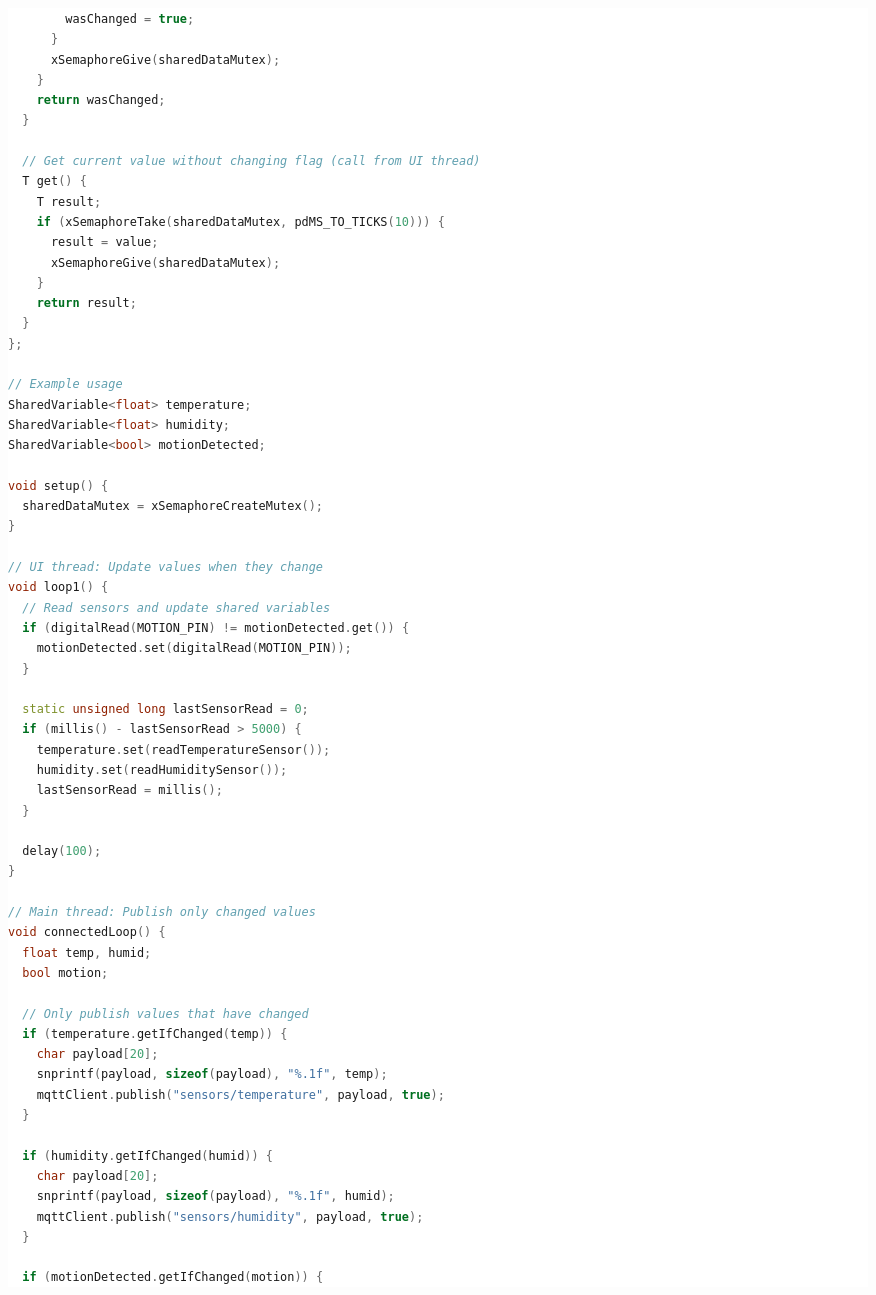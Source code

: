```cpp
        wasChanged = true;
      }
      xSemaphoreGive(sharedDataMutex);
    }
    return wasChanged;
  }
  
  // Get current value without changing flag (call from UI thread)
  T get() {
    T result;
    if (xSemaphoreTake(sharedDataMutex, pdMS_TO_TICKS(10))) {
      result = value;
      xSemaphoreGive(sharedDataMutex);
    }
    return result;
  }
};

// Example usage
SharedVariable<float> temperature;
SharedVariable<float> humidity;
SharedVariable<bool> motionDetected;

void setup() {
  sharedDataMutex = xSemaphoreCreateMutex();
}

// UI thread: Update values when they change
void loop1() {
  // Read sensors and update shared variables
  if (digitalRead(MOTION_PIN) != motionDetected.get()) {
    motionDetected.set(digitalRead(MOTION_PIN));
  }
  
  static unsigned long lastSensorRead = 0;
  if (millis() - lastSensorRead > 5000) {
    temperature.set(readTemperatureSensor());
    humidity.set(readHumiditySensor());
    lastSensorRead = millis();
  }
  
  delay(100);
}

// Main thread: Publish only changed values
void connectedLoop() {
  float temp, humid;
  bool motion;
  
  // Only publish values that have changed
  if (temperature.getIfChanged(temp)) {
    char payload[20];
    snprintf(payload, sizeof(payload), "%.1f", temp);
    mqttClient.publish("sensors/temperature", payload, true);
  }
  
  if (humidity.getIfChanged(humid)) {
    char payload[20];
    snprintf(payload, sizeof(payload), "%.1f", humid);
    mqttClient.publish("sensors/humidity", payload, true);
  }
  
  if (motionDetected.getIfChanged(motion)) {
```
